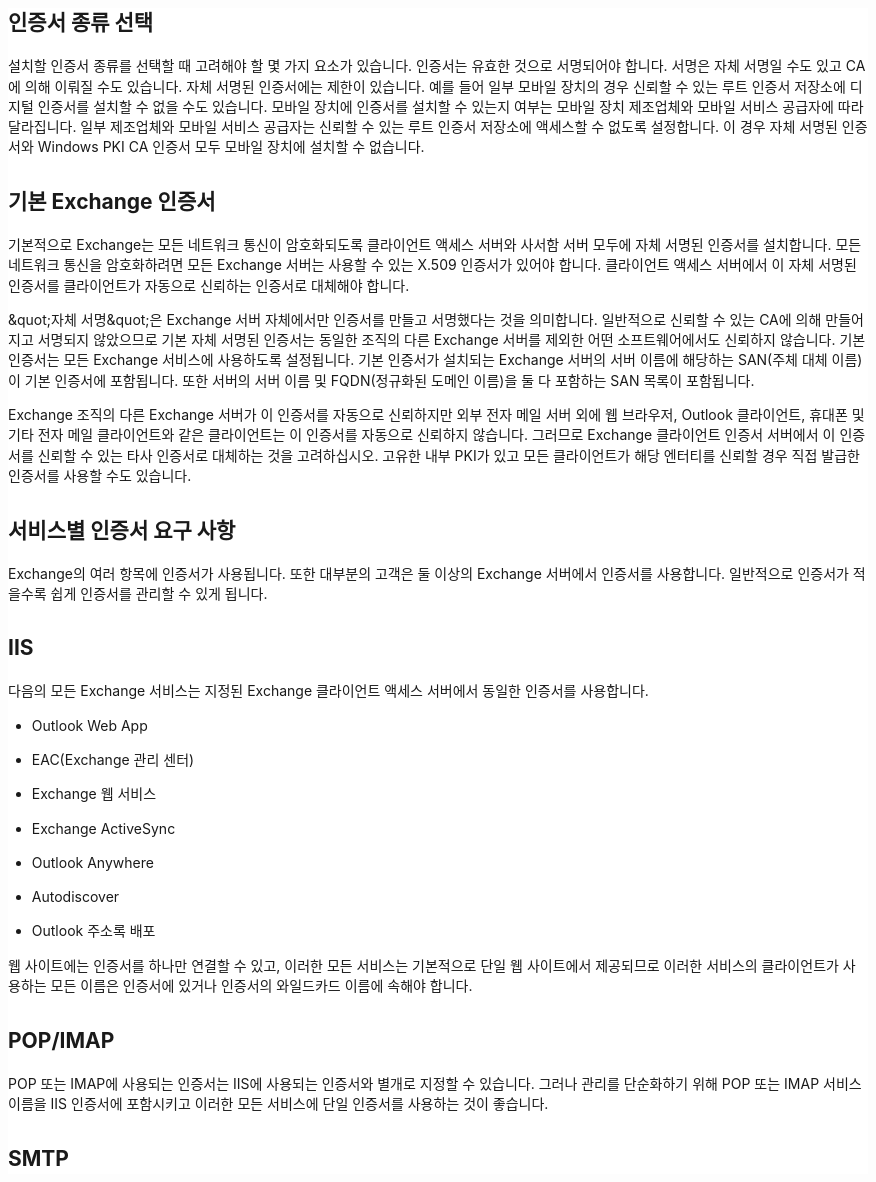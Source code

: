 ## 인증서 종류 선택

설치할 인증서 종류를 선택할 때 고려해야 할 몇 가지 요소가 있습니다. 인증서는 유효한 것으로 서명되어야 합니다. 서명은 자체 서명일 수도 있고 CA에 의해 이뤄질 수도 있습니다. 자체 서명된 인증서에는 제한이 있습니다. 예를 들어 일부 모바일 장치의 경우 신뢰할 수 있는 루트 인증서 저장소에 디지털 인증서를 설치할 수 없을 수도 있습니다. 모바일 장치에 인증서를 설치할 수 있는지 여부는 모바일 장치 제조업체와 모바일 서비스 공급자에 따라 달라집니다. 일부 제조업체와 모바일 서비스 공급자는 신뢰할 수 있는 루트 인증서 저장소에 액세스할 수 없도록 설정합니다. 이 경우 자체 서명된 인증서와 Windows PKI CA 인증서 모두 모바일 장치에 설치할 수 없습니다.

## 기본 Exchange 인증서

기본적으로 Exchange는 모든 네트워크 통신이 암호화되도록 클라이언트 액세스 서버와 사서함 서버 모두에 자체 서명된 인증서를 설치합니다. 모든 네트워크 통신을 암호화하려면 모든 Exchange 서버는 사용할 수 있는 X.509 인증서가 있어야 합니다. 클라이언트 액세스 서버에서 이 자체 서명된 인증서를 클라이언트가 자동으로 신뢰하는 인증서로 대체해야 합니다.

\&quot;자체 서명\&quot;은 Exchange 서버 자체에서만 인증서를 만들고 서명했다는 것을 의미합니다. 일반적으로 신뢰할 수 있는 CA에 의해 만들어지고 서명되지 않았으므로 기본 자체 서명된 인증서는 동일한 조직의 다른 Exchange 서버를 제외한 어떤 소프트웨어에서도 신뢰하지 않습니다. 기본 인증서는 모든 Exchange 서비스에 사용하도록 설정됩니다. 기본 인증서가 설치되는 Exchange 서버의 서버 이름에 해당하는 SAN(주체 대체 이름)이 기본 인증서에 포함됩니다. 또한 서버의 서버 이름 및 FQDN(정규화된 도메인 이름)을 둘 다 포함하는 SAN 목록이 포함됩니다.

Exchange 조직의 다른 Exchange 서버가 이 인증서를 자동으로 신뢰하지만 외부 전자 메일 서버 외에 웹 브라우저, Outlook 클라이언트, 휴대폰 및 기타 전자 메일 클라이언트와 같은 클라이언트는 이 인증서를 자동으로 신뢰하지 않습니다. 그러므로 Exchange 클라이언트 인증서 서버에서 이 인증서를 신뢰할 수 있는 타사 인증서로 대체하는 것을 고려하십시오. 고유한 내부 PKI가 있고 모든 클라이언트가 해당 엔터티를 신뢰할 경우 직접 발급한 인증서를 사용할 수도 있습니다.

## 서비스별 인증서 요구 사항

Exchange의 여러 항목에 인증서가 사용됩니다. 또한 대부분의 고객은 둘 이상의 Exchange 서버에서 인증서를 사용합니다. 일반적으로 인증서가 적을수록 쉽게 인증서를 관리할 수 있게 됩니다.

## IIS

다음의 모든 Exchange 서비스는 지정된 Exchange 클라이언트 액세스 서버에서 동일한 인증서를 사용합니다.

  - Outlook Web App

  - EAC(Exchange 관리 센터)

  - Exchange 웹 서비스

  - Exchange ActiveSync

  - Outlook Anywhere

  - Autodiscover

  - Outlook 주소록 배포

웹 사이트에는 인증서를 하나만 연결할 수 있고, 이러한 모든 서비스는 기본적으로 단일 웹 사이트에서 제공되므로 이러한 서비스의 클라이언트가 사용하는 모든 이름은 인증서에 있거나 인증서의 와일드카드 이름에 속해야 합니다.

## POP/IMAP

POP 또는 IMAP에 사용되는 인증서는 IIS에 사용되는 인증서와 별개로 지정할 수 있습니다. 그러나 관리를 단순화하기 위해 POP 또는 IMAP 서비스 이름을 IIS 인증서에 포함시키고 이러한 모든 서비스에 단일 인증서를 사용하는 것이 좋습니다.

## SMTP
